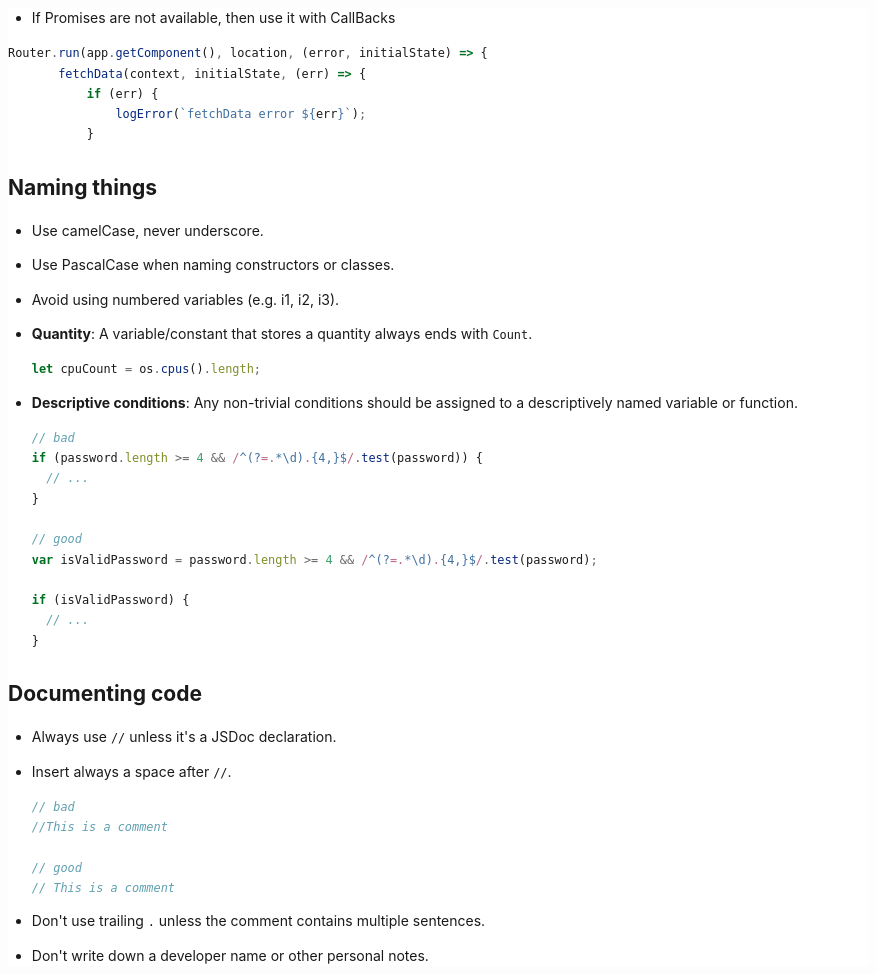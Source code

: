   - If Promises are not available, then use it with CallBacks

  ```javascript
  Router.run(app.getComponent(), location, (error, initialState) => {
         fetchData(context, initialState, (err) => {
             if (err) {
                 logError(`fetchData error ${err}`);
             }
  ```

## Naming things

  - Use camelCase, never underscore.

  - Use PascalCase when naming constructors or classes.

  - Avoid using numbered variables (e.g. i1, i2, i3).

  - **Quantity**: A variable/constant that stores a quantity always ends with `Count`.

    ```javascript
    let cpuCount = os.cpus().length;
    ```
  - **Descriptive conditions**: Any non-trivial conditions should be assigned to a descriptively named variable or function.

    ```javascript
    // bad
    if (password.length >= 4 && /^(?=.*\d).{4,}$/.test(password)) {
      // ...
    }

    // good
    var isValidPassword = password.length >= 4 && /^(?=.*\d).{4,}$/.test(password);

    if (isValidPassword) {
      // ...
    }
    ```

## Documenting code

  - Always use `//` unless it's a JSDoc declaration.

  - Insert always a space after `//`.

    ```javascript
    // bad
    //This is a comment

    // good
    // This is a comment
    ```

  - Don't use trailing `.` unless the comment contains multiple sentences.

  - Don't write down a developer name or other personal notes.
